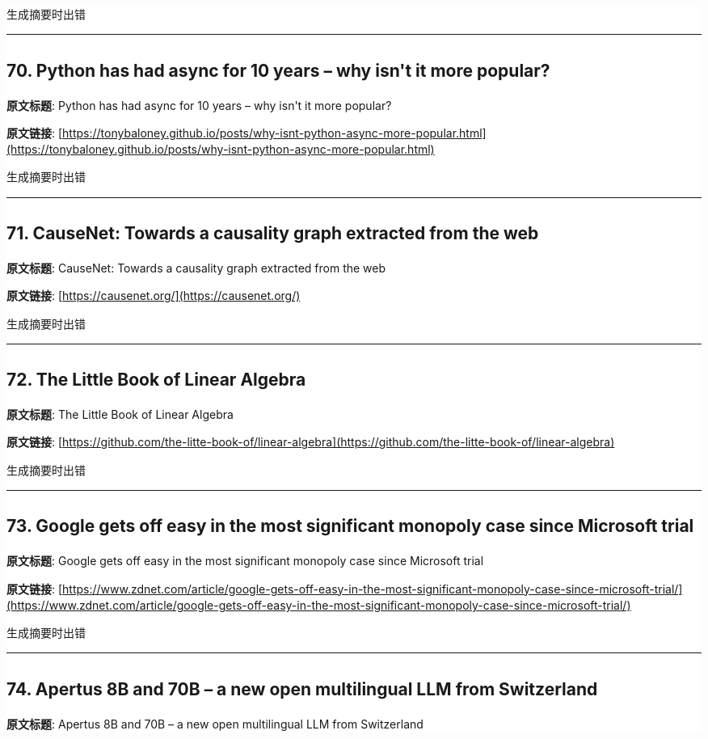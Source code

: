 生成摘要时出错

---

## 70. Python has had async for 10 years – why isn't it more popular?

**原文标题**: Python has had async for 10 years – why isn't it more popular?

**原文链接**: [https://tonybaloney.github.io/posts/why-isnt-python-async-more-popular.html](https://tonybaloney.github.io/posts/why-isnt-python-async-more-popular.html)

生成摘要时出错

---

## 71. CauseNet: Towards a causality graph extracted from the web

**原文标题**: CauseNet: Towards a causality graph extracted from the web

**原文链接**: [https://causenet.org/](https://causenet.org/)

生成摘要时出错

---

## 72. The Little Book of Linear Algebra

**原文标题**: The Little Book of Linear Algebra

**原文链接**: [https://github.com/the-litte-book-of/linear-algebra](https://github.com/the-litte-book-of/linear-algebra)

生成摘要时出错

---

## 73. Google gets off easy in the most significant monopoly case since Microsoft trial

**原文标题**: Google gets off easy in the most significant monopoly case since Microsoft trial

**原文链接**: [https://www.zdnet.com/article/google-gets-off-easy-in-the-most-significant-monopoly-case-since-microsoft-trial/](https://www.zdnet.com/article/google-gets-off-easy-in-the-most-significant-monopoly-case-since-microsoft-trial/)

生成摘要时出错

---

## 74. Apertus 8B and 70B – a new open multilingual LLM from Switzerland

**原文标题**: Apertus 8B and 70B – a new open multilingual LLM from Switzerland
